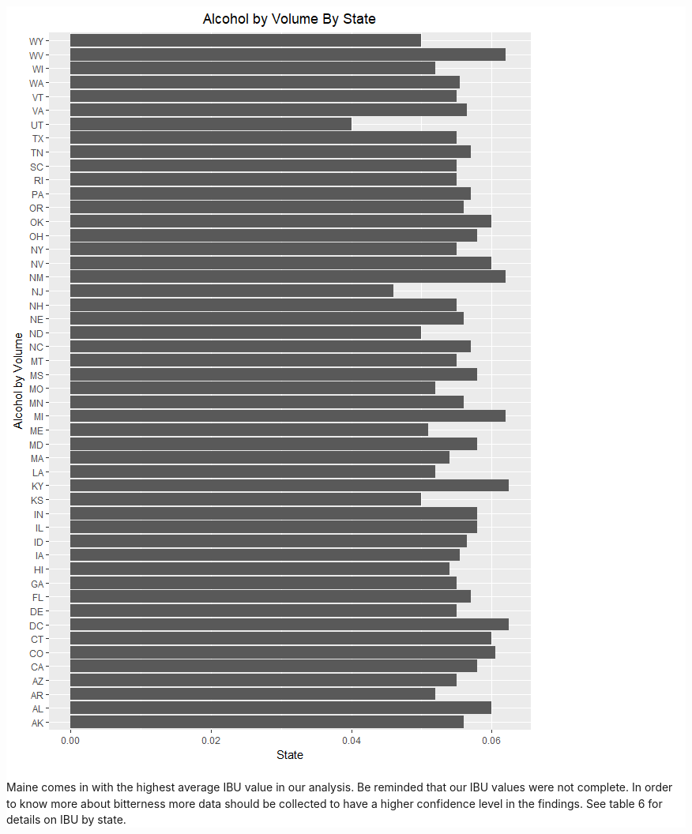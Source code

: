 ![](Case_Study1_files/figure-html/unnamed-chunk-6-1.png)

Maine comes in with the highest average IBU value in our analysis. Be reminded that our IBU values were not complete. In order to know more about bitterness more data should be collected to have a higher confidence level in the findings. See table 6 for details on IBU by state.
